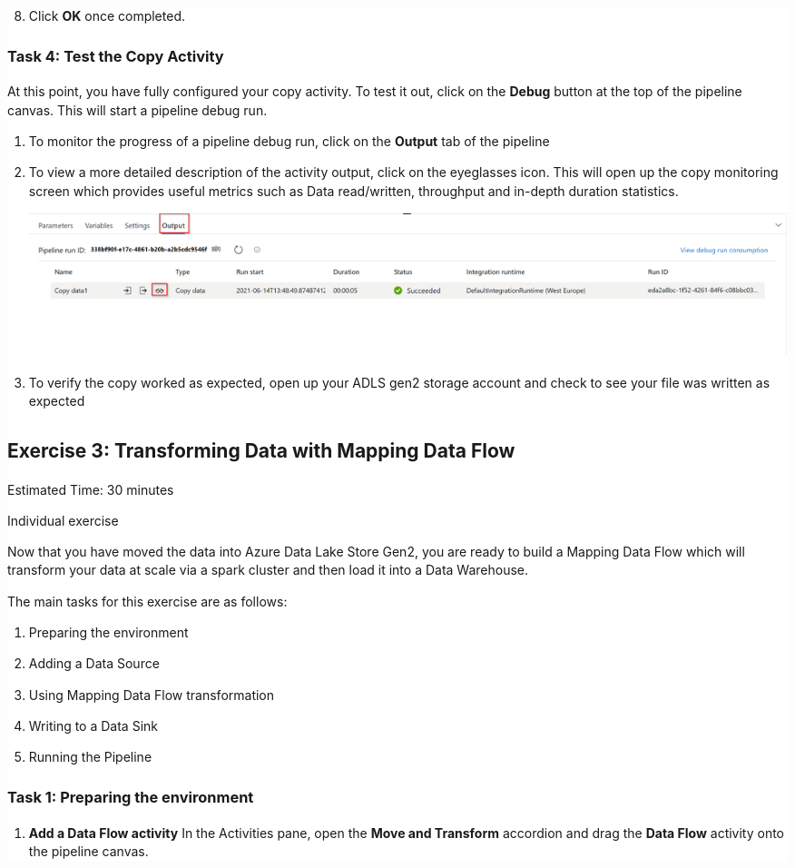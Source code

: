 8. Click **OK** once completed.

### Task 4: Test the Copy Activity

At this point, you have fully configured your copy activity. To test it out, click on the **Debug** button at the top of the pipeline canvas. This will start a pipeline debug run.

1. To monitor the progress of a pipeline debug run, click on the **Output** tab of the pipeline

2. To view a more detailed description of the activity output, click on the eyeglasses icon. This will open up the copy monitoring screen which provides useful metrics such as Data read/written, throughput and in-depth duration statistics.

   ![Monitoring a pipeline in Azure Data Factory in the Azure Portal](Linked_Image_Files/M07-E02-T04-img01.png)

3. To verify the copy worked as expected, open up your ADLS gen2 storage account and check to see your file was written as expected


## Exercise 3: Transforming Data with Mapping Data Flow
  
Estimated Time: 30 minutes

Individual exercise

Now that you have moved the data into Azure Data Lake Store Gen2, you are ready to build a Mapping Data Flow which will transform your data at scale via a spark cluster and then load it into a Data Warehouse. 
  
The main tasks for this exercise are as follows:

1. Preparing the environment

2. Adding a Data Source

3. Using Mapping Data Flow transformation

4. Writing to a Data Sink

5. Running the Pipeline

### Task 1: Preparing the environment

1. **Add a Data Flow activity** In the Activities pane, open the **Move and Transform** accordion and drag the **Data Flow** activity onto the pipeline canvas. 
